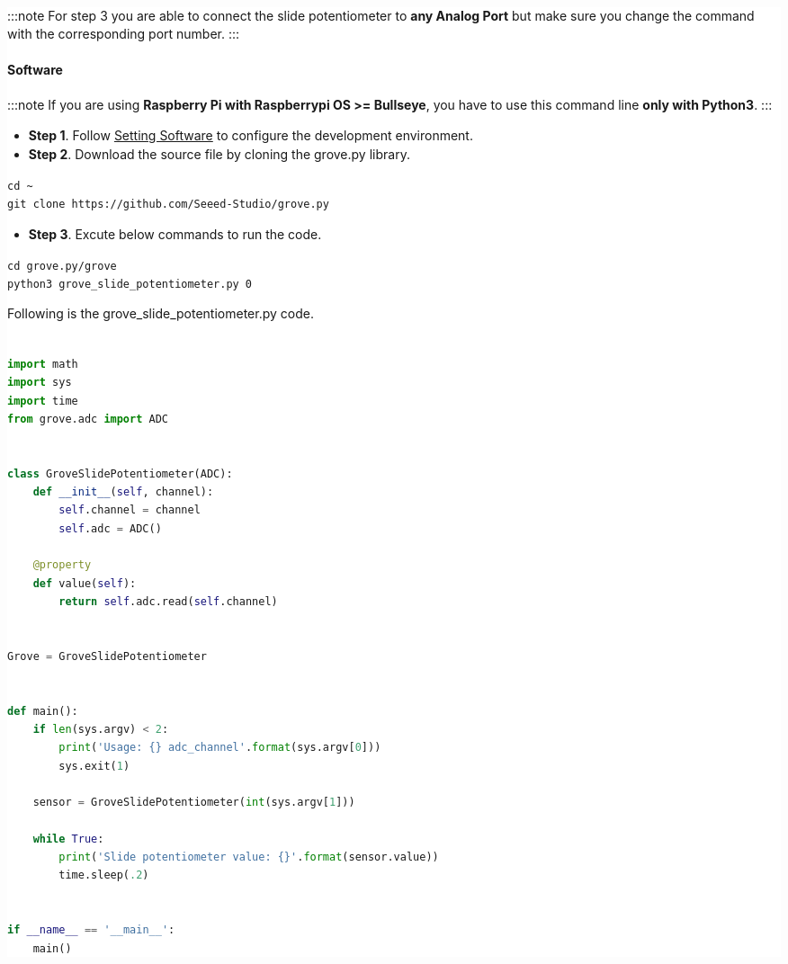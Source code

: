 
:::note
    For step 3 you are able to connect the slide potentiometer to **any Analog Port** but make sure you change the command with the corresponding port number.
:::

#### Software

:::note
     If you are using **Raspberry Pi with Raspberrypi OS >= Bullseye**, you have to use this command line **only with Python3**.
:::
- **Step 1**. Follow [Setting Software](https://wiki.seeedstudio.com/Grove_Base_Hat_for_Raspberry_Pi/#installation) to configure the development environment.
- **Step 2**. Download the source file by cloning the grove.py library. 

```
cd ~
git clone https://github.com/Seeed-Studio/grove.py

```

- **Step 3**. Excute below commands to run the code.

```
cd grove.py/grove
python3 grove_slide_potentiometer.py 0
```

Following is the grove_slide_potentiometer.py code.

```python

import math
import sys
import time
from grove.adc import ADC


class GroveSlidePotentiometer(ADC):
    def __init__(self, channel):
        self.channel = channel
        self.adc = ADC()
    
    @property
    def value(self):
        return self.adc.read(self.channel)


Grove = GroveSlidePotentiometer


def main():
    if len(sys.argv) < 2:
        print('Usage: {} adc_channel'.format(sys.argv[0]))
        sys.exit(1)

    sensor = GroveSlidePotentiometer(int(sys.argv[1]))

    while True:
        print('Slide potentiometer value: {}'.format(sensor.value))
        time.sleep(.2)


if __name__ == '__main__':
    main()

```